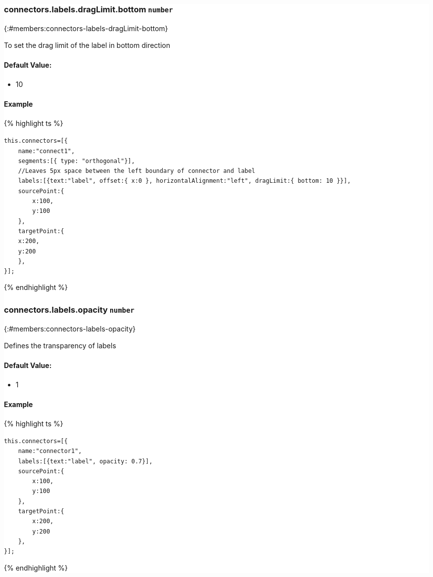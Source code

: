 
### connectors.labels.dragLimit.bottom `number`
{:#members:connectors-labels-dragLimit-bottom}

To set the drag limit of the label in bottom direction

#### Default Value:

* 10

#### Example

{% highlight ts %}

    this.connectors=[{
	    name:"connect1",
	    segments:[{ type: "orthogonal"}],
        //Leaves 5px space between the left boundary of connector and label
	    labels:[{text:"label", offset:{ x:0 }, horizontalAlignment:"left", dragLimit:{ bottom: 10 }}],
	    sourcePoint:{
	        x:100,
	        y:100
        },
	    targetPoint:{
	    x:200,
	    y:200
        },
    }];
	
{% endhighlight %}


### connectors.labels.opacity `number`
{:#members:connectors-labels-opacity}

Defines the transparency of labels

#### Default Value:

* 1

#### Example

{% highlight ts %}

    this.connectors=[{
	    name:"connector1",
        labels:[{text:"label", opacity: 0.7}],
	    sourcePoint:{
	        x:100,
	        y:100
        },
	    targetPoint:{
	        x:200,
	        y:200
        },
    }];
    
{% endhighlight %}
